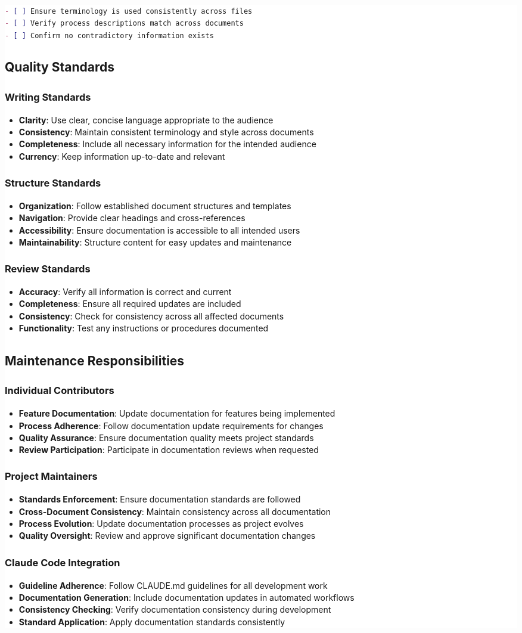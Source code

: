 ```markdown
- [ ] Ensure terminology is used consistently across files
- [ ] Verify process descriptions match across documents
- [ ] Confirm no contradictory information exists
```

## Quality Standards

### Writing Standards

- **Clarity**: Use clear, concise language appropriate to the audience
- **Consistency**: Maintain consistent terminology and style across documents
- **Completeness**: Include all necessary information for the intended audience
- **Currency**: Keep information up-to-date and relevant

### Structure Standards

- **Organization**: Follow established document structures and templates
- **Navigation**: Provide clear headings and cross-references
- **Accessibility**: Ensure documentation is accessible to all intended users
- **Maintainability**: Structure content for easy updates and maintenance

### Review Standards

- **Accuracy**: Verify all information is correct and current
- **Completeness**: Ensure all required updates are included
- **Consistency**: Check for consistency across all affected documents
- **Functionality**: Test any instructions or procedures documented

## Maintenance Responsibilities

### Individual Contributors

- **Feature Documentation**: Update documentation for features being implemented
- **Process Adherence**: Follow documentation update requirements for changes
- **Quality Assurance**: Ensure documentation quality meets project standards
- **Review Participation**: Participate in documentation reviews when requested

### Project Maintainers

- **Standards Enforcement**: Ensure documentation standards are followed
- **Cross-Document Consistency**: Maintain consistency across all documentation
- **Process Evolution**: Update documentation processes as project evolves
- **Quality Oversight**: Review and approve significant documentation changes

### Claude Code Integration

- **Guideline Adherence**: Follow CLAUDE.md guidelines for all development work
- **Documentation Generation**: Include documentation updates in automated workflows
- **Consistency Checking**: Verify documentation consistency during development
- **Standard Application**: Apply documentation standards consistently
